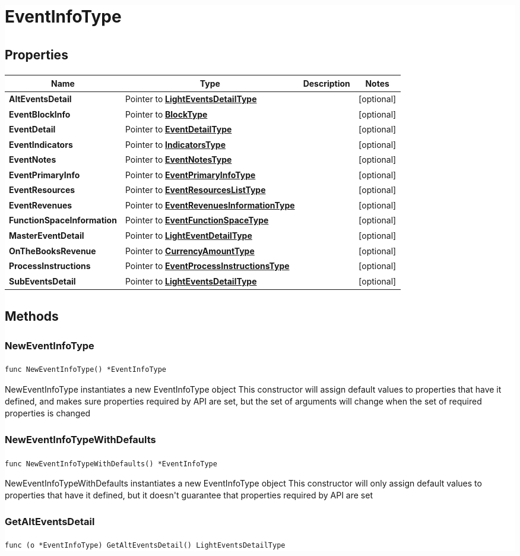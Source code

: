 # EventInfoType

## Properties

Name | Type | Description | Notes
------------ | ------------- | ------------- | -------------
**AltEventsDetail** | Pointer to [**LightEventsDetailType**](LightEventsDetailType.md) |  | [optional] 
**EventBlockInfo** | Pointer to [**BlockType**](BlockType.md) |  | [optional] 
**EventDetail** | Pointer to [**EventDetailType**](EventDetailType.md) |  | [optional] 
**EventIndicators** | Pointer to [**IndicatorsType**](IndicatorsType.md) |  | [optional] 
**EventNotes** | Pointer to [**EventNotesType**](EventNotesType.md) |  | [optional] 
**EventPrimaryInfo** | Pointer to [**EventPrimaryInfoType**](EventPrimaryInfoType.md) |  | [optional] 
**EventResources** | Pointer to [**EventResourcesListType**](EventResourcesListType.md) |  | [optional] 
**EventRevenues** | Pointer to [**EventRevenuesInformationType**](EventRevenuesInformationType.md) |  | [optional] 
**FunctionSpaceInformation** | Pointer to [**EventFunctionSpaceType**](EventFunctionSpaceType.md) |  | [optional] 
**MasterEventDetail** | Pointer to [**LightEventDetailType**](LightEventDetailType.md) |  | [optional] 
**OnTheBooksRevenue** | Pointer to [**CurrencyAmountType**](CurrencyAmountType.md) |  | [optional] 
**ProcessInstructions** | Pointer to [**EventProcessInstructionsType**](EventProcessInstructionsType.md) |  | [optional] 
**SubEventsDetail** | Pointer to [**LightEventsDetailType**](LightEventsDetailType.md) |  | [optional] 

## Methods

### NewEventInfoType

`func NewEventInfoType() *EventInfoType`

NewEventInfoType instantiates a new EventInfoType object
This constructor will assign default values to properties that have it defined,
and makes sure properties required by API are set, but the set of arguments
will change when the set of required properties is changed

### NewEventInfoTypeWithDefaults

`func NewEventInfoTypeWithDefaults() *EventInfoType`

NewEventInfoTypeWithDefaults instantiates a new EventInfoType object
This constructor will only assign default values to properties that have it defined,
but it doesn't guarantee that properties required by API are set

### GetAltEventsDetail

`func (o *EventInfoType) GetAltEventsDetail() LightEventsDetailType`
